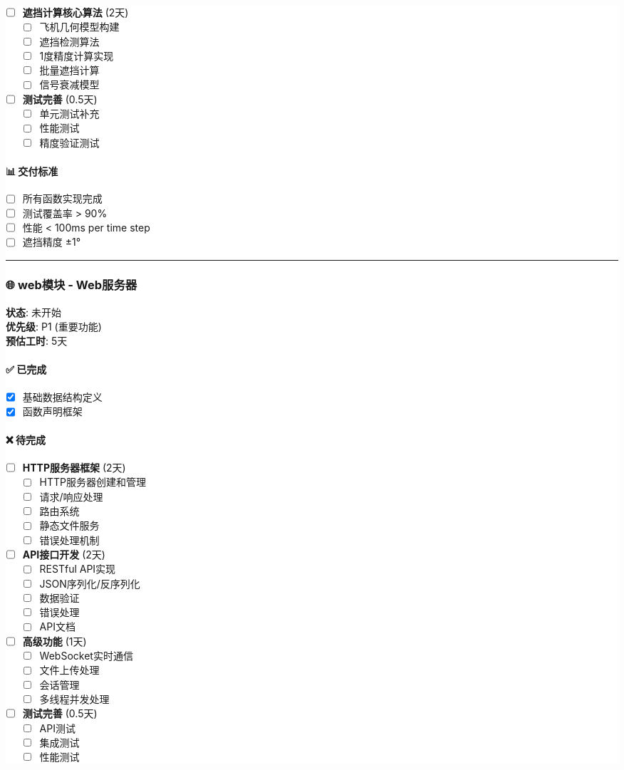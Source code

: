 - [ ] **遮挡计算核心算法** (2天)
  - [ ] 飞机几何模型构建
  - [ ] 遮挡检测算法
  - [ ] 1度精度计算实现
  - [ ] 批量遮挡计算
  - [ ] 信号衰减模型

- [ ] **测试完善** (0.5天)
  - [ ] 单元测试补充
  - [ ] 性能测试
  - [ ] 精度验证测试

#### 📊 交付标准
- [ ] 所有函数实现完成
- [ ] 测试覆盖率 > 90%
- [ ] 性能 < 100ms per time step
- [ ] 遮挡精度 ±1°

---

### 🌐 web模块 - Web服务器
**状态**: 未开始  
**优先级**: P1 (重要功能)  
**预估工时**: 5天

#### ✅ 已完成
- [x] 基础数据结构定义
- [x] 函数声明框架

#### ❌ 待完成
- [ ] **HTTP服务器框架** (2天)
  - [ ] HTTP服务器创建和管理
  - [ ] 请求/响应处理
  - [ ] 路由系统
  - [ ] 静态文件服务
  - [ ] 错误处理机制

- [ ] **API接口开发** (2天)
  - [ ] RESTful API实现
  - [ ] JSON序列化/反序列化
  - [ ] 数据验证
  - [ ] 错误处理
  - [ ] API文档

- [ ] **高级功能** (1天)
  - [ ] WebSocket实时通信
  - [ ] 文件上传处理
  - [ ] 会话管理
  - [ ] 多线程并发处理

- [ ] **测试完善** (0.5天)
  - [ ] API测试
  - [ ] 集成测试
  - [ ] 性能测试
